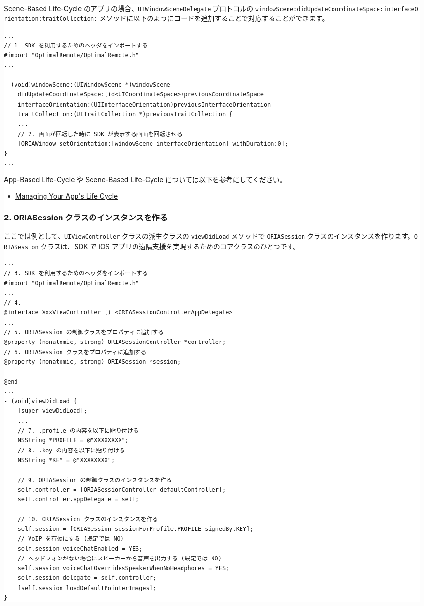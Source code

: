 Scene-Based Life-Cycle のアプリの場合、`UIWindowSceneDelegate` プロトコルの `windowScene:didUpdateCoordinateSpace:interfaceOrientation:traitCollection:` メソッドに以下のようにコードを追加することで対応することができます。

```objc
...
// 1. SDK を利用するためのヘッダをインポートする
#import "OptimalRemote/OptimalRemote.h"
...

- (void)windowScene:(UIWindowScene *)windowScene
    didUpdateCoordinateSpace:(id<UICoordinateSpace>)previousCoordinateSpace
    interfaceOrientation:(UIInterfaceOrientation)previousInterfaceOrientation
    traitCollection:(UITraitCollection *)previousTraitCollection {
    ...
    // 2. 画面が回転した時に SDK が表示する画面を回転させる
    [ORIAWindow setOrientation:[windowScene interfaceOrientation] withDuration:0];
}
...
```

App-Based Life-Cycle や Scene-Based Life-Cycle については以下を参考にしてください。
- [Managing Your App's Life Cycle](https://developer.apple.com/documentation/uikit/app_and_environment/managing_your_app_s_life_cycle?language=objc)

### 2. ORIASession クラスのインスタンスを作る
ここでは例として、`UIViewController` クラスの派生クラスの `viewDidLoad` メソッドで `ORIASession` クラスのインスタンスを作ります。`ORIASession` クラスは、SDK で iOS アプリの遠隔支援を実現するためのコアクラスのひとつです。

```objc
...
// 3. SDK を利用するためのヘッダをインポートする
#import "OptimalRemote/OptimalRemote.h"
...
// 4.
@interface XxxViewController () <ORIASessionControllerAppDelegate>
...
// 5. ORIASession の制御クラスをプロパティに追加する
@property (nonatomic, strong) ORIASessionController *controller;
// 6. ORIASession クラスをプロパティに追加する
@property (nonatomic, strong) ORIASession *session;
...
@end
...
- (void)viewDidLoad {
    [super viewDidLoad];
    ...
    // 7. .profile の内容を以下に貼り付ける
    NSString *PROFILE = @"XXXXXXXX";
    // 8. .key の内容を以下に貼り付ける
    NSString *KEY = @"XXXXXXXX";

    // 9. ORIASession の制御クラスのインスタンスを作る
    self.controller = [ORIASessionController defaultController];
    self.controller.appDelegate = self;

    // 10. ORIASession クラスのインスタンスを作る
    self.session = [ORIASession sessionForProfile:PROFILE signedBy:KEY];
    // VoIP を有効にする (既定では NO)
    self.session.voiceChatEnabled = YES;
    // ヘッドフォンがない場合にスピーカーから音声を出力する (既定では NO)
    self.session.voiceChatOverridesSpeakerWhenNoHeadphones = YES;
    self.session.delegate = self.controller;
    [self.session loadDefaultPointerImages];
}
```
